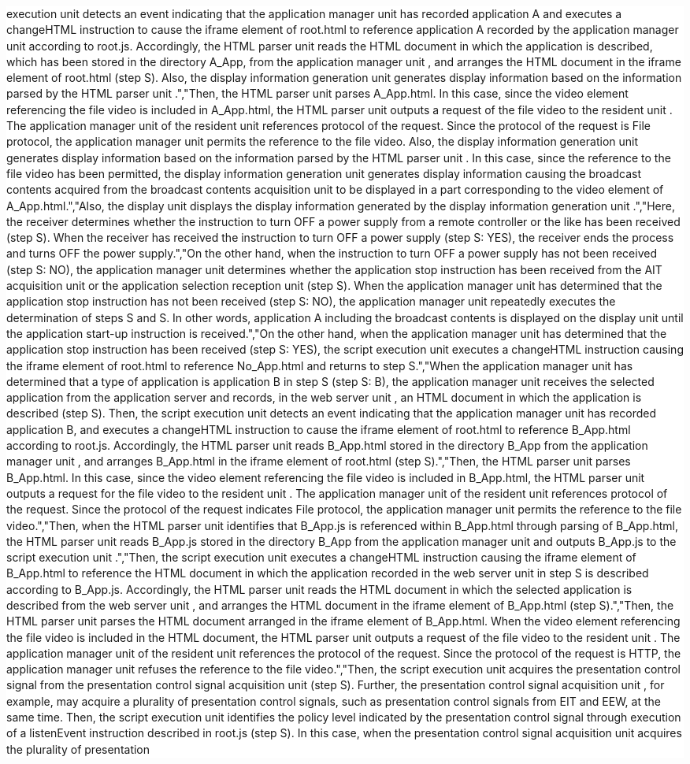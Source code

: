 execution unit  detects an event indicating that the application manager unit  has recorded application A and executes a changeHTML instruction to cause the iframe element of root.html to reference application A recorded by the application manager unit  according to root.js. Accordingly, the HTML parser unit  reads the HTML document in which the application is described, which has been stored in the directory A_App, from the application manager unit , and arranges the HTML document in the iframe element of root.html (step S). Also, the display information generation unit  generates display information based on the information parsed by the HTML parser unit .","Then, the HTML parser unit  parses A_App.html. In this case, since the video element referencing the file video is included in A_App.html, the HTML parser unit  outputs a request of the file video to the resident unit . The application manager unit  of the resident unit  references protocol of the request. Since the protocol of the request is File protocol, the application manager unit  permits the reference to the file video. Also, the display information generation unit  generates display information based on the information parsed by the HTML parser unit . In this case, since the reference to the file video has been permitted, the display information generation unit  generates display information causing the broadcast contents acquired from the broadcast contents acquisition unit  to be displayed in a part corresponding to the video element of A_App.html.","Also, the display unit  displays the display information generated by the display information generation unit .","Here, the receiver  determines whether the instruction to turn OFF a power supply from a remote controller or the like has been received (step S). When the receiver  has received the instruction to turn OFF a power supply (step S: YES), the receiver  ends the process and turns OFF the power supply.","On the other hand, when the instruction to turn OFF a power supply has not been received (step S: NO), the application manager unit  determines whether the application stop instruction has been received from the AIT acquisition unit  or the application selection reception unit  (step S). When the application manager unit  has determined that the application stop instruction has not been received (step S: NO), the application manager unit  repeatedly executes the determination of steps S and S. In other words, application A including the broadcast contents is displayed on the display unit  until the application start-up instruction is received.","On the other hand, when the application manager unit  has determined that the application stop instruction has been received (step S: YES), the script execution unit  executes a changeHTML instruction causing the iframe element of root.html to reference No_App.html and returns to step S.","When the application manager unit  has determined that a type of application is application B in step S (step S: B), the application manager unit  receives the selected application from the application server and records, in the web server unit , an HTML document in which the application is described (step S). Then, the script execution unit  detects an event indicating that the application manager unit  has recorded application B, and executes a changeHTML instruction to cause the iframe element of root.html to reference B_App.html according to root.js. Accordingly, the HTML parser unit  reads B_App.html stored in the directory B_App from the application manager unit , and arranges B_App.html in the iframe element of root.html (step S).","Then, the HTML parser unit  parses B_App.html. In this case, since the video element referencing the file video is included in B_App.html, the HTML parser unit  outputs a request for the file video to the resident unit . The application manager unit  of the resident unit  references protocol of the request. Since the protocol of the request indicates File protocol, the application manager unit  permits the reference to the file video.","Then, when the HTML parser unit  identifies that B_App.js is referenced within B_App.html through parsing of B_App.html, the HTML parser unit  reads B_App.js stored in the directory B_App from the application manager unit  and outputs B_App.js to the script execution unit .","Then, the script execution unit  executes a changeHTML instruction causing the iframe element of B_App.html to reference the HTML document in which the application recorded in the web server unit  in step S is described according to B_App.js. Accordingly, the HTML parser unit  reads the HTML document in which the selected application is described from the web server unit , and arranges the HTML document in the iframe element of B_App.html (step S).","Then, the HTML parser unit  parses the HTML document arranged in the iframe element of B_App.html. When the video element referencing the file video is included in the HTML document, the HTML parser unit  outputs a request of the file video to the resident unit . The application manager unit  of the resident unit  references the protocol of the request. Since the protocol of the request is HTTP, the application manager unit  refuses the reference to the file video.","Then, the script execution unit  acquires the presentation control signal from the presentation control signal acquisition unit  (step S). Further, the presentation control signal acquisition unit , for example, may acquire a plurality of presentation control signals, such as presentation control signals from EIT and EEW, at the same time. Then, the script execution unit  identifies the policy level indicated by the presentation control signal through execution of a listenEvent instruction described in root.js (step S). In this case, when the presentation control signal acquisition unit  acquires the plurality of presentation